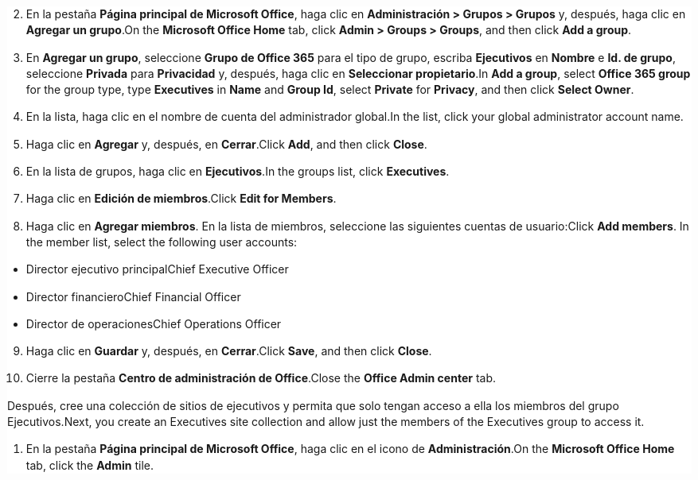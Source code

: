 2. <span data-ttu-id="f95c1-131">En la pestaña **Página principal de Microsoft Office**, haga clic en **Administración > Grupos > Grupos** y, después, haga clic en **Agregar un grupo**.</span><span class="sxs-lookup"><span data-stu-id="f95c1-131">On the **Microsoft Office Home** tab, click **Admin > Groups > Groups**, and then click **Add a group**.</span></span>
    
3. <span data-ttu-id="f95c1-132">En **Agregar un grupo**, seleccione **Grupo de Office 365** para el tipo de grupo, escriba **Ejecutivos** en **Nombre** e **Id. de grupo**, seleccione **Privada** para **Privacidad** y, después, haga clic en **Seleccionar propietario**.</span><span class="sxs-lookup"><span data-stu-id="f95c1-132">In **Add a group**, select **Office 365 group** for the group type, type **Executives** in **Name** and **Group Id**, select **Private** for **Privacy**, and then click **Select Owner**.</span></span>
    
4. <span data-ttu-id="f95c1-133">En la lista, haga clic en el nombre de cuenta del administrador global.</span><span class="sxs-lookup"><span data-stu-id="f95c1-133">In the list, click your global administrator account name.</span></span>
    
5. <span data-ttu-id="f95c1-134">Haga clic en **Agregar** y, después, en **Cerrar**.</span><span class="sxs-lookup"><span data-stu-id="f95c1-134">Click **Add**, and then click **Close**.</span></span>
    
6. <span data-ttu-id="f95c1-135">En la lista de grupos, haga clic en **Ejecutivos**.</span><span class="sxs-lookup"><span data-stu-id="f95c1-135">In the groups list, click **Executives**.</span></span>
    
7. <span data-ttu-id="f95c1-136">Haga clic en **Edición de miembros**.</span><span class="sxs-lookup"><span data-stu-id="f95c1-136">Click **Edit for Members**.</span></span>
    
8. <span data-ttu-id="f95c1-p103">Haga clic en **Agregar miembros**. En la lista de miembros, seleccione las siguientes cuentas de usuario:</span><span class="sxs-lookup"><span data-stu-id="f95c1-p103">Click **Add members**. In the member list, select the following user accounts:</span></span>
    
  - <span data-ttu-id="f95c1-139">Director ejecutivo principal</span><span class="sxs-lookup"><span data-stu-id="f95c1-139">Chief Executive Officer</span></span>
    
  - <span data-ttu-id="f95c1-140">Director financiero</span><span class="sxs-lookup"><span data-stu-id="f95c1-140">Chief Financial Officer</span></span>
    
  - <span data-ttu-id="f95c1-141">Director de operaciones</span><span class="sxs-lookup"><span data-stu-id="f95c1-141">Chief Operations Officer</span></span>
    
9. <span data-ttu-id="f95c1-142">Haga clic en **Guardar** y, después, en **Cerrar**.</span><span class="sxs-lookup"><span data-stu-id="f95c1-142">Click **Save**, and then click **Close**.</span></span>
    
10. <span data-ttu-id="f95c1-143">Cierre la pestaña **Centro de administración de Office**.</span><span class="sxs-lookup"><span data-stu-id="f95c1-143">Close the **Office Admin center** tab.</span></span>
    
<span data-ttu-id="f95c1-144">Después, cree una colección de sitios de ejecutivos y permita que solo tengan acceso a ella los miembros del grupo Ejecutivos.</span><span class="sxs-lookup"><span data-stu-id="f95c1-144">Next, you create an Executives site collection and allow just the members of the Executives group to access it.</span></span>
  
1. <span data-ttu-id="f95c1-145">En la pestaña **Página principal de Microsoft Office**, haga clic en el icono de **Administración**.</span><span class="sxs-lookup"><span data-stu-id="f95c1-145">On the **Microsoft Office Home** tab, click the **Admin** tile.</span></span>
    